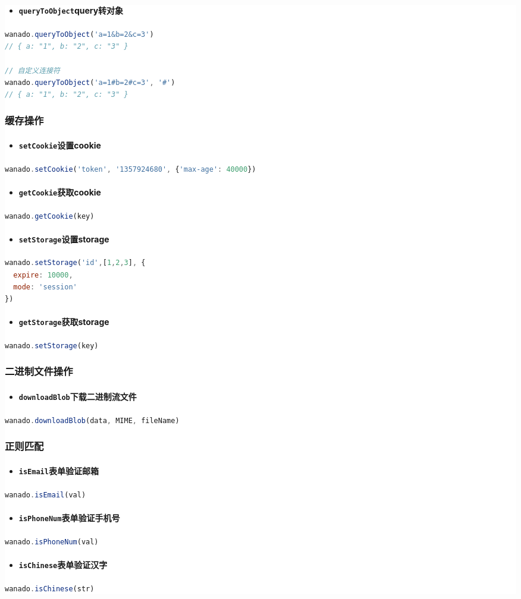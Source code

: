 - #### `queryToObject`query转对象
```js
wanado.queryToObject('a=1&b=2&c=3')
// { a: "1", b: "2", c: "3" }

// 自定义连接符
wanado.queryToObject('a=1#b=2#c=3', '#')
// { a: "1", b: "2", c: "3" }
```
### 缓存操作

- #### `setCookie`设置cookie
```js
wanado.setCookie('token', '1357924680', {'max-age': 40000})
```

- #### `getCookie`获取cookie
```js
wanado.getCookie(key)
```

- #### `setStorage`设置storage
```js
wanado.setStorage('id',[1,2,3], {
  expire: 10000,
  mode: 'session'
})
```

- #### `getStorage`获取storage
```js
wanado.setStorage(key)
```

### 二进制文件操作
- #### `downloadBlob`下载二进制流文件
```js
wanado.downloadBlob(data, MIME, fileName)
```

### 正则匹配

- #### `isEmail`表单验证邮箱
```js
wanado.isEmail(val)
```

- #### `isPhoneNum`表单验证手机号
```js
wanado.isPhoneNum(val)
```

- #### `isChinese`表单验证汉字
```js
wanado.isChinese(str)
```

